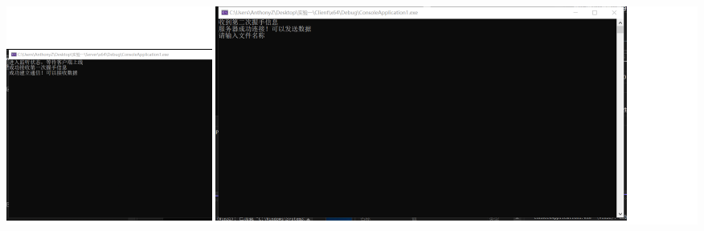 <img src="WechatIMG8834d71558dd5c48329db697953bcf0e.png" alt="WechatIMG8834d71558dd5c48329db697953bcf0e" style="zoom: 25%;" />

<img src="WechatIMG130ba689ce8c8ae57d88e60659cc8a72.png" alt="WechatIMG130ba689ce8c8ae57d88e60659cc8a72" style="zoom:50%;" />
